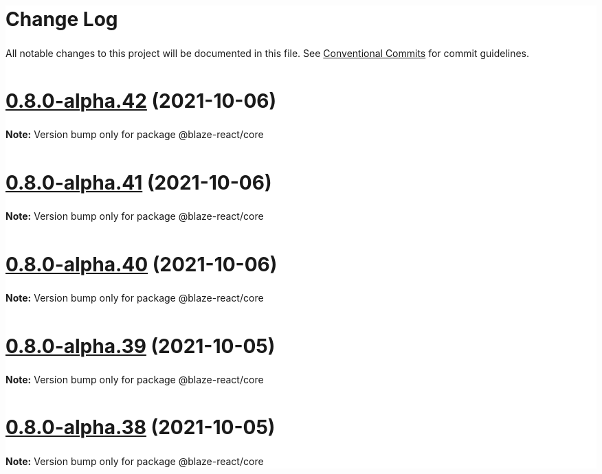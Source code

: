 # Change Log

All notable changes to this project will be documented in this file.
See [Conventional Commits](https://conventionalcommits.org) for commit guidelines.

# [0.8.0-alpha.42](https://github.com/thebyte9/blaze-components-react/compare/v0.8.0-alpha.41...v0.8.0-alpha.42) (2021-10-06)

**Note:** Version bump only for package @blaze-react/core





# [0.8.0-alpha.41](https://github.com/thebyte9/blaze-components-react/compare/v0.8.0-alpha.39...v0.8.0-alpha.41) (2021-10-06)

**Note:** Version bump only for package @blaze-react/core





# [0.8.0-alpha.40](https://github.com/thebyte9/blaze-components-react/compare/v0.8.0-alpha.39...v0.8.0-alpha.40) (2021-10-06)

**Note:** Version bump only for package @blaze-react/core





# [0.8.0-alpha.39](https://github.com/thebyte9/blaze-components-react/compare/v0.8.0-alpha.38...v0.8.0-alpha.39) (2021-10-05)

**Note:** Version bump only for package @blaze-react/core





# [0.8.0-alpha.38](https://github.com/thebyte9/blaze-components-react/compare/v0.8.0-alpha.37...v0.8.0-alpha.38) (2021-10-05)

**Note:** Version bump only for package @blaze-react/core





